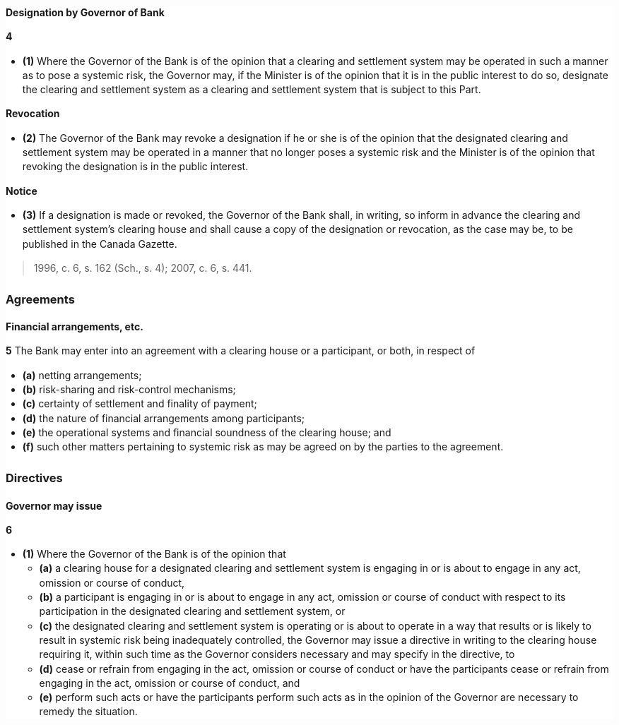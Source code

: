 


**Designation by Governor of Bank**

**4** 

- **(1)** Where the Governor of the Bank is of the opinion that a clearing and settlement system may be operated in such a manner as to pose a systemic risk, the Governor may, if the Minister is of the opinion that it is in the public interest to do so, designate the clearing and settlement system as a clearing and settlement system that is subject to this Part.

**Revocation**

- **(2)** The Governor of the Bank may revoke a designation if he or she is of the opinion that the designated clearing and settlement system may be operated in a manner that no longer poses a systemic risk and the Minister is of the opinion that revoking the designation is in the public interest.

**Notice**

- **(3)** If a designation is made or revoked, the Governor of the Bank shall, in writing, so inform in advance the clearing and settlement system’s clearing house and shall cause a copy of the designation or revocation, as the case may be, to be published in the Canada Gazette.
> 1996, c. 6, s. 162 (Sch., s. 4); 2007, c. 6, s. 441.





### Agreements



**Financial arrangements, etc.**

**5** The Bank may enter into an agreement with a clearing house or a participant, or both, in respect of
- **(a)** netting arrangements;
- **(b)** risk-sharing and risk-control mechanisms;
- **(c)** certainty of settlement and finality of payment;
- **(d)** the nature of financial arrangements among participants;
- **(e)** the operational systems and financial soundness of the clearing house; and
- **(f)** such other matters pertaining to systemic risk as may be agreed on by the parties to the agreement.




### Directives



**Governor may issue**

**6** 

- **(1)** Where the Governor of the Bank is of the opinion that
	- **(a)** a clearing house for a designated clearing and settlement system is engaging in or is about to engage in any act, omission or course of conduct,
	- **(b)** a participant is engaging in or is about to engage in any act, omission or course of conduct with respect to its participation in the designated clearing and settlement system, or
	- **(c)** the designated clearing and settlement system is operating or is about to operate in a way
that results or is likely to result in systemic risk being inadequately controlled, the Governor may issue a directive in writing to the clearing house requiring it, within such time as the Governor considers necessary and may specify in the directive, to
	- **(d)** cease or refrain from engaging in the act, omission or course of conduct or have the participants cease or refrain from engaging in the act, omission or course of conduct, and
	- **(e)** perform such acts or have the participants perform such acts as in the opinion of the Governor are necessary to remedy the situation.
